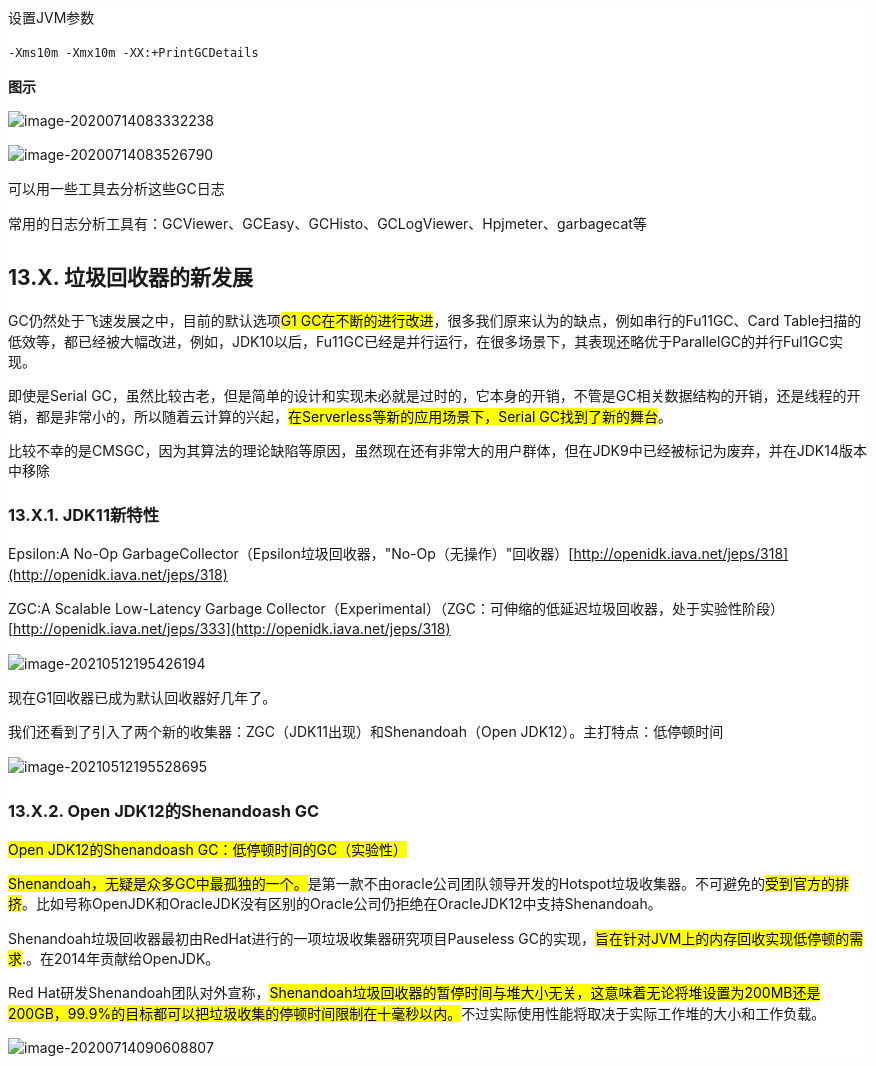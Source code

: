 设置JVM参数

```shell
-Xms10m -Xmx10m -XX:+PrintGCDetails
```

**图示**

![image-20200714083332238](https://gitee.com/vectorx/ImageCloud/raw/master/img/20210512201348.png)

![image-20200714083526790](https://gitee.com/vectorx/ImageCloud/raw/master/img/20210512201351.png)

可以用一些工具去分析这些GC日志

常用的日志分析工具有：GCViewer、GCEasy、GCHisto、GCLogViewer、Hpjmeter、garbagecat等

## 13.X. 垃圾回收器的新发展

GC仍然处于飞速发展之中，目前的默认选项<mark>G1 GC在不断的进行改进</mark>，很多我们原来认为的缺点，例如串行的Fu11GC、Card Table扫描的低效等，都已经被大幅改进，例如，JDK10以后，Fu11GC已经是并行运行，在很多场景下，其表现还略优于ParallelGC的并行Ful1GC实现。

即使是Serial GC，虽然比较古老，但是简单的设计和实现未必就是过时的，它本身的开销，不管是GC相关数据结构的开销，还是线程的开销，都是非常小的，所以随着云计算的兴起，<mark>在Serverless等新的应用场景下，Serial GC找到了新的舞台</mark>。

比较不幸的是CMSGC，因为其算法的理论缺陷等原因，虽然现在还有非常大的用户群体，但在JDK9中已经被标记为废弃，并在JDK14版本中移除

### 13.X.1. JDK11新特性

Epsilon:A No-Op GarbageCollector（Epsilon垃圾回收器，"No-Op（无操作）"回收器）[http://openidk.iava.net/jeps/318](http://openidk.iava.net/jeps/318)

ZGC:A Scalable Low-Latency Garbage Collector（Experimental）（ZGC：可伸缩的低延迟垃圾回收器，处于实验性阶段）[http://openidk.iava.net/jeps/333](http://openidk.iava.net/jeps/318)

![image-20210512195426194](https://gitee.com/vectorx/ImageCloud/raw/master/img/20210512201355.png)

现在G1回收器已成为默认回收器好几年了。

我们还看到了引入了两个新的收集器：ZGC（JDK11出现）和Shenandoah（Open JDK12）。主打特点：低停顿时间

![image-20210512195528695](https://gitee.com/vectorx/ImageCloud/raw/master/img/20210512201359.png)

### 13.X.2. Open JDK12的Shenandoash GC

<mark>Open JDK12的Shenandoash GC：低停顿时间的GC（实验性）</mark>

<mark>Shenandoah，无疑是众多GC中最孤独的一个。</mark>是第一款不由oracle公司团队领导开发的Hotspot垃圾收集器。不可避免的<mark>受到官方的排挤</mark>。比如号称OpenJDK和OracleJDK没有区别的Oracle公司仍拒绝在OracleJDK12中支持Shenandoah。

Shenandoah垃圾回收器最初由RedHat进行的一项垃圾收集器研究项目Pauseless GC的实现，<mark>旨在针对JVM上的内存回收实现低停顿的需求</mark>.。在2014年贡献给OpenJDK。

Red Hat研发Shenandoah团队对外宣称，<mark>Shenandoah垃圾回收器的暂停时间与堆大小无关，这意味着无论将堆设置为200MB还是200GB，99.9%的目标都可以把垃圾收集的停顿时间限制在十毫秒以内。</mark>不过实际使用性能将取决于实际工作堆的大小和工作负载。

![image-20200714090608807](https://gitee.com/vectorx/ImageCloud/raw/master/img/20210512201402.png)
